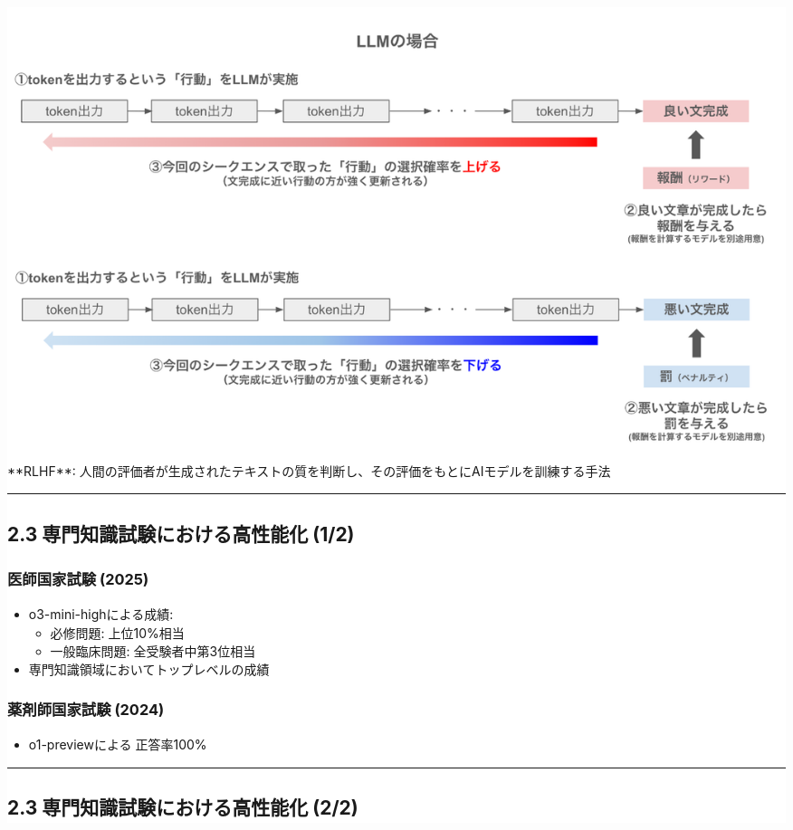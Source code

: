 ![width:100%](image-3.png)

</div>
</div>

<div class="definition">
**RLHF**: 人間の評価者が生成されたテキストの質を判断し、その評価をもとにAIモデルを訓練する手法
</div>

---

## 2.3 専門知識試験における高性能化 (1/2)

### 医師国家試験 (2025)
- o3-mini-highによる成績:
  - 必修問題: <span class="highlight">上位10%</span>相当
  - 一般臨床問題: <span class="highlight">全受験者中第3位</span>相当
- 専門知識領域においてトップレベルの成績

### 薬剤師国家試験 (2024)
- o1-previewによる <span class="highlight">正答率100%</span>

---

## 2.3 専門知識試験における高性能化 (2/2)
